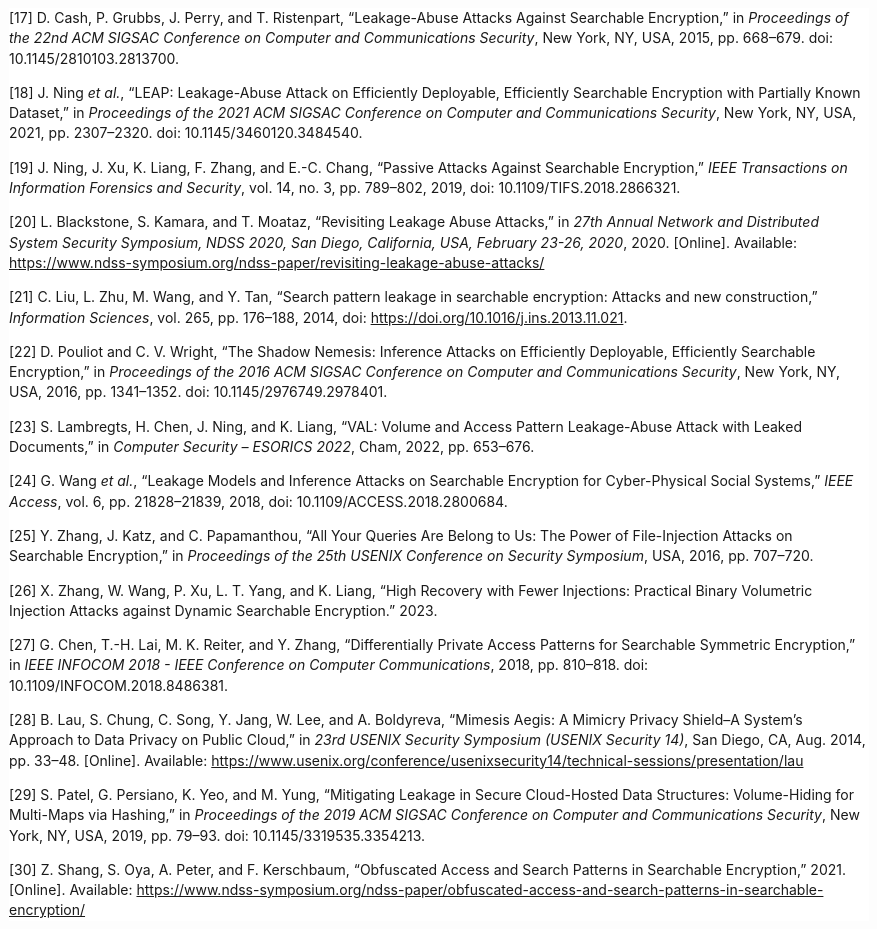 [17]  D. Cash, P. Grubbs, J. Perry, and T. Ristenpart, “Leakage-Abuse Attacks Against Searchable Encryption,” in *Proceedings of the 22nd ACM SIGSAC Conference on Computer and Communications Security*, New York, NY, USA, 2015, pp. 668–679. doi: 10.1145/2810103.2813700.

[18]  J. Ning *et al.*, “LEAP: Leakage-Abuse Attack on Efficiently Deployable, Efficiently Searchable Encryption with Partially Known Dataset,” in *Proceedings of the 2021 ACM SIGSAC Conference on Computer and Communications Security*, New York, NY, USA, 2021, pp. 2307–2320. doi: 10.1145/3460120.3484540.

[19]  J. Ning, J. Xu, K. Liang, F. Zhang, and E.-C. Chang, “Passive Attacks Against Searchable Encryption,” *IEEE Transactions on Information Forensics and Security*, vol. 14, no. 3, pp. 789–802, 2019, doi: 10.1109/TIFS.2018.2866321.

[20]  L. Blackstone, S. Kamara, and T. Moataz, “Revisiting Leakage Abuse Attacks,” in *27th Annual Network and Distributed System Security Symposium, NDSS 2020, San Diego, California, USA, February 23-26, 2020*, 2020. [Online]. Available: https://www.ndss-symposium.org/ndss-paper/revisiting-leakage-abuse-attacks/

[21]  C. Liu, L. Zhu, M. Wang, and Y. Tan, “Search pattern leakage in searchable encryption: Attacks and new construction,” *Information Sciences*, vol. 265, pp. 176–188, 2014, doi: https://doi.org/10.1016/j.ins.2013.11.021.

[22]  D. Pouliot and C. V. Wright, “The Shadow Nemesis: Inference Attacks on Efficiently Deployable, Efficiently Searchable Encryption,” in *Proceedings of the 2016 ACM SIGSAC Conference on Computer and Communications Security*, New York, NY, USA, 2016, pp. 1341–1352. doi: 10.1145/2976749.2978401.

[23]  S. Lambregts, H. Chen, J. Ning, and K. Liang, “VAL: Volume and Access Pattern Leakage-Abuse Attack with Leaked Documents,” in *Computer Security – ESORICS 2022*, Cham, 2022, pp. 653–676.

[24]  G. Wang *et al.*, “Leakage Models and Inference Attacks on Searchable Encryption for Cyber-Physical Social Systems,” *IEEE Access*, vol. 6, pp. 21828–21839, 2018, doi: 10.1109/ACCESS.2018.2800684.

[25]  Y. Zhang, J. Katz, and C. Papamanthou, “All Your Queries Are Belong to Us: The Power of File-Injection Attacks on Searchable Encryption,” in *Proceedings of the 25th USENIX Conference on Security Symposium*, USA, 2016, pp. 707–720.

[26]  X. Zhang, W. Wang, P. Xu, L. T. Yang, and K. Liang, “High Recovery with Fewer Injections: Practical Binary Volumetric Injection Attacks against Dynamic Searchable Encryption.” 2023.

[27]  G. Chen, T.-H. Lai, M. K. Reiter, and Y. Zhang, “Differentially Private Access Patterns for Searchable Symmetric Encryption,” in *IEEE INFOCOM 2018 - IEEE Conference on Computer Communications*, 2018, pp. 810–818. doi: 10.1109/INFOCOM.2018.8486381.

[28]  B. Lau, S. Chung, C. Song, Y. Jang, W. Lee, and A. Boldyreva, “Mimesis Aegis: A Mimicry Privacy Shield–A System’s Approach to Data Privacy on Public Cloud,” in *23rd USENIX Security Symposium (USENIX Security 14)*, San Diego, CA, Aug. 2014, pp. 33–48. [Online]. Available: https://www.usenix.org/conference/usenixsecurity14/technical-sessions/presentation/lau

[29]  S. Patel, G. Persiano, K. Yeo, and M. Yung, “Mitigating Leakage in Secure Cloud-Hosted Data Structures: Volume-Hiding for Multi-Maps via Hashing,” in *Proceedings of the 2019 ACM SIGSAC Conference on Computer and Communications Security*, New York, NY, USA, 2019, pp. 79–93. doi: 10.1145/3319535.3354213.

[30]  Z. Shang, S. Oya, A. Peter, and F. Kerschbaum, “Obfuscated Access and Search Patterns in Searchable Encryption,” 2021. [Online]. Available: https://www.ndss-symposium.org/ndss-paper/obfuscated-access-and-search-patterns-in-searchable-encryption/
